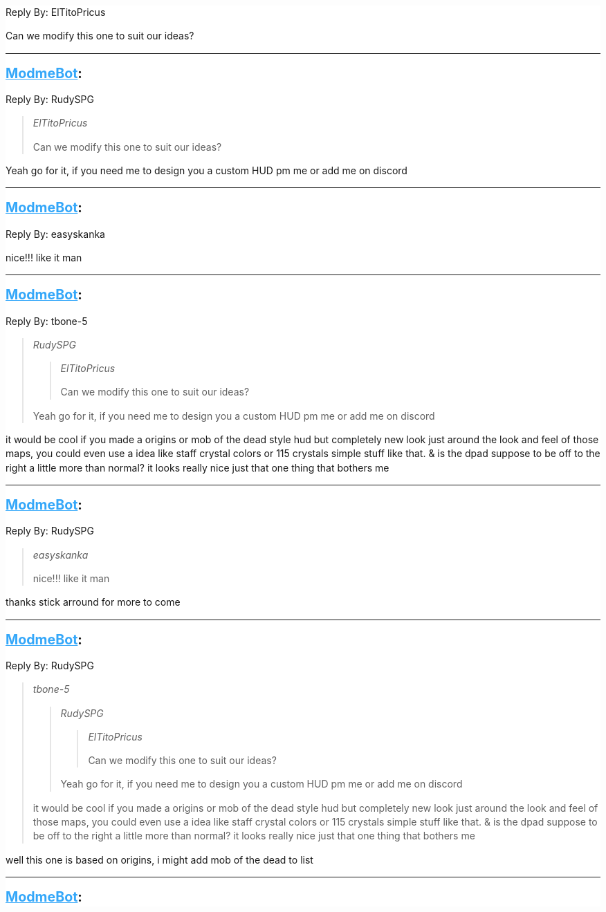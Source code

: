 <p>Reply By: ElTitoPricus<br /><p style="text-align:left;">Can we modify this one to suit our ideas?</p><p style="text-align:left;"></p><p style="text-align:left;"></p></p>

---
<strong style="font-size: 1.4em;"><span style="text-decoration: underline;text-decoration-color: #34a7f9;"><span style="color:#34a7f9;">ModmeBot</span></span>:</strong>

<p>Reply By: RudySPG<br /><blockquote><em>ElTitoPricus</em><p style="text-align:left;">Can we modify this one to suit our ideas?</p><p style="text-align:left;"></p><p style="text-align:left;"></p></blockquote><p style="text-align:left;">Yeah go for it, if you need me to design you a custom HUD pm me or add me on discord </p></p>

---
<strong style="font-size: 1.4em;"><span style="text-decoration: underline;text-decoration-color: #34a7f9;"><span style="color:#34a7f9;">ModmeBot</span></span>:</strong>

<p>Reply By: easyskanka<br /><p style="text-align:left;">nice!!! like it man</p></p>

---
<strong style="font-size: 1.4em;"><span style="text-decoration: underline;text-decoration-color: #34a7f9;"><span style="color:#34a7f9;">ModmeBot</span></span>:</strong>

<p>Reply By: tbone-5<br /><blockquote><em>RudySPG</em><blockquote><em>ElTitoPricus</em><p style="text-align:left;">Can we modify this one to suit our ideas?</p><p style="text-align:left;"></p><p style="text-align:left;"></p></blockquote><p style="text-align:left;">Yeah go for it, if you need me to design you a custom HUD pm me or add me on discord </p></blockquote><p style="text-align:left;">it would be cool if you made a origins or mob of the dead style hud but completely new look just around the look and feel of those maps, you could even use a idea like staff crystal colors or 115 crystals simple stuff like that. &amp; is the dpad suppose to be off to the right a little more than normal? it looks really nice just that one thing that bothers me</p></p>

---
<strong style="font-size: 1.4em;"><span style="text-decoration: underline;text-decoration-color: #34a7f9;"><span style="color:#34a7f9;">ModmeBot</span></span>:</strong>

<p>Reply By: RudySPG<br /><blockquote><em>easyskanka</em><p style="text-align:left;">nice!!! like it man</p></blockquote><p style="text-align:left;">thanks stick arround for more to come</p></p>

---
<strong style="font-size: 1.4em;"><span style="text-decoration: underline;text-decoration-color: #34a7f9;"><span style="color:#34a7f9;">ModmeBot</span></span>:</strong>

<p>Reply By: RudySPG<br /><blockquote><em>tbone-5</em><blockquote><em>RudySPG</em><blockquote><em>ElTitoPricus</em><p style="text-align:left;">Can we modify this one to suit our ideas?</p><p style="text-align:left;"></p><p style="text-align:left;"></p></blockquote><p style="text-align:left;">Yeah go for it, if you need me to design you a custom HUD pm me or add me on discord </p></blockquote><p style="text-align:left;">it would be cool if you made a origins or mob of the dead style hud but completely new look just around the look and feel of those maps, you could even use a idea like staff crystal colors or 115 crystals simple stuff like that. &amp; is the dpad suppose to be off to the right a little more than normal? it looks really nice just that one thing that bothers me</p></blockquote><p style="text-align:left;">well this one is based on origins, i might add mob of the dead to list </p></p>

---
<strong style="font-size: 1.4em;"><span style="text-decoration: underline;text-decoration-color: #34a7f9;"><span style="color:#34a7f9;">ModmeBot</span></span>:</strong>
